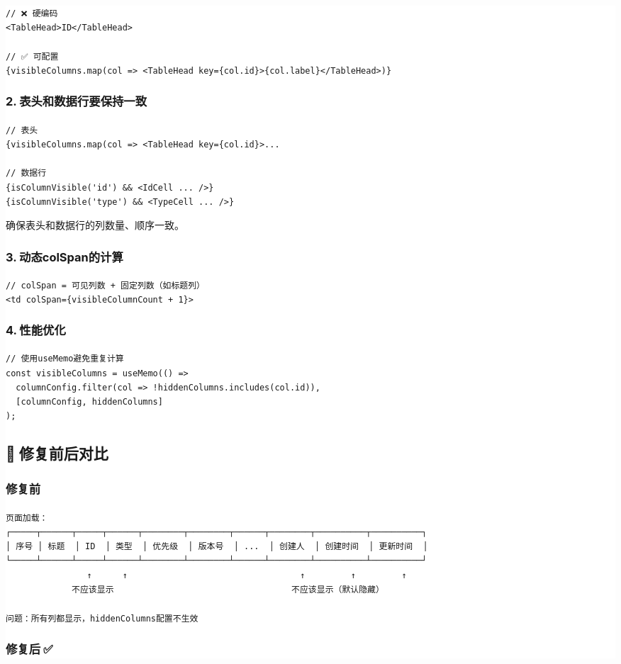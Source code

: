 ```tsx
// ❌ 硬编码
<TableHead>ID</TableHead>

// ✅ 可配置
{visibleColumns.map(col => <TableHead key={col.id}>{col.label}</TableHead>)}
```

### 2. 表头和数据行要保持一致

```tsx
// 表头
{visibleColumns.map(col => <TableHead key={col.id}>...

// 数据行
{isColumnVisible('id') && <IdCell ... />}
{isColumnVisible('type') && <TypeCell ... />}
```

确保表头和数据行的列数量、顺序一致。

### 3. 动态colSpan的计算

```tsx
// colSpan = 可见列数 + 固定列数（如标题列）
<td colSpan={visibleColumnCount + 1}>
```

### 4. 性能优化

```tsx
// 使用useMemo避免重复计算
const visibleColumns = useMemo(() => 
  columnConfig.filter(col => !hiddenColumns.includes(col.id)),
  [columnConfig, hiddenColumns]
);
```

## 🎉 修复前后对比

### 修复前

```
页面加载：
┌─────┬──────┬─────┬──────┬────────┬────────┬──────┬────────┬──────────┬──────────┐
│ 序号 │ 标题  │ ID  │ 类型  │ 优先级  │ 版本号  │ ...  │ 创建人  │ 创建时间  │ 更新时间  │
└─────┴──────┴─────┴──────┴────────┴────────┴──────┴────────┴──────────┴──────────┘
                ↑      ↑                                  ↑         ↑         ↑
             不应该显示                                   不应该显示（默认隐藏）

问题：所有列都显示，hiddenColumns配置不生效
```

### 修复后 ✅
